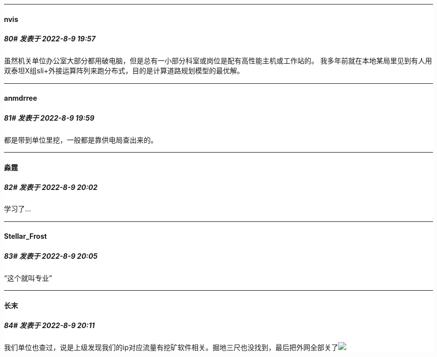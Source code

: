 

*****

####  nvis  
##### 80#       发表于 2022-8-9 19:57

虽然机关单位办公室大部分都用破电脑，但是总有一小部分科室或岗位是配有高性能主机或工作站的。
我多年前就在本地某局里见到有人用双泰坦X组sli+外接运算阵列来跑分布式，目的是计算道路规划模型的最优解。

*****

####  anmdrree  
##### 81#       发表于 2022-8-9 19:59

都是带到单位里挖，一般都是靠供电局查出来的。



*****

####  淼霆  
##### 82#       发表于 2022-8-9 20:02

学习了...

*****

####  Stellar_Frost  
##### 83#       发表于 2022-8-9 20:05

“这个就叫专业”

*****

####  长末  
##### 84#       发表于 2022-8-9 20:11

我们单位也查过，说是上级发现我们的ip对应流量有挖矿软件相关。掘地三尺也没找到，最后把外网全部关了<img src="https://static.saraba1st.com/image/smiley/face2017/138.png" referrerpolicy="no-referrer">

